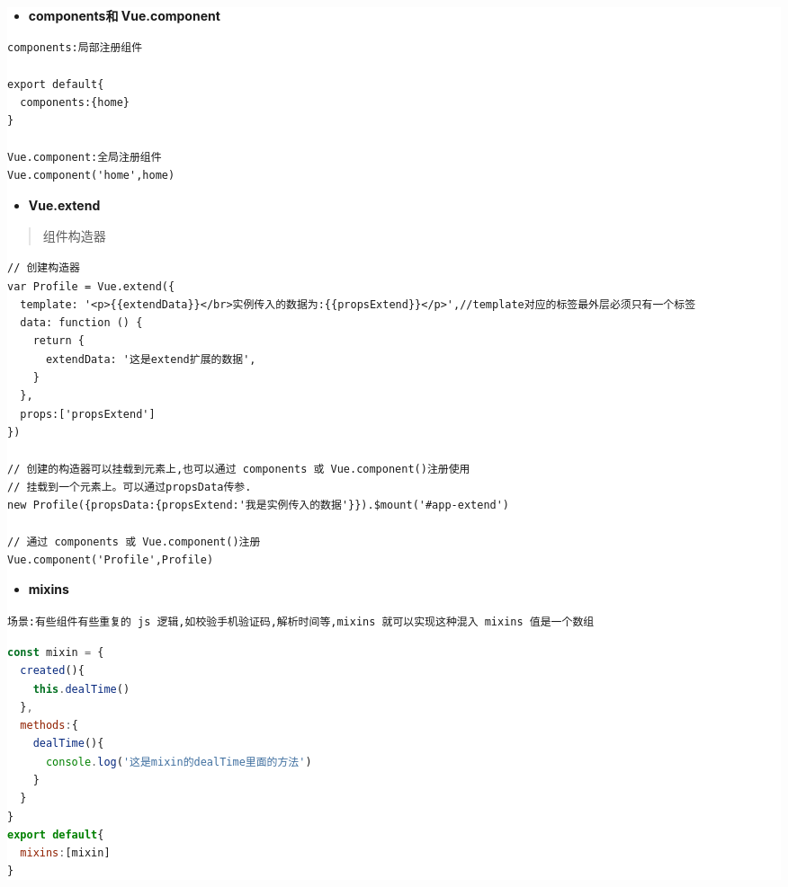 * **components和 Vue.component**

```
components:局部注册组件

export default{
  components:{home}
}

Vue.component:全局注册组件
Vue.component('home',home)
```

* **Vue.extend**

> 组件构造器

```
// 创建构造器
var Profile = Vue.extend({
  template: '<p>{{extendData}}</br>实例传入的数据为:{{propsExtend}}</p>',//template对应的标签最外层必须只有一个标签
  data: function () {
    return {
      extendData: '这是extend扩展的数据',
    }
  },
  props:['propsExtend']
})

// 创建的构造器可以挂载到元素上,也可以通过 components 或 Vue.component()注册使用
// 挂载到一个元素上。可以通过propsData传参.
new Profile({propsData:{propsExtend:'我是实例传入的数据'}}).$mount('#app-extend')

// 通过 components 或 Vue.component()注册
Vue.component('Profile',Profile)

```

* **mixins**

```
场景:有些组件有些重复的 js 逻辑,如校验手机验证码,解析时间等,mixins 就可以实现这种混入 mixins 值是一个数组
```

```javascript
const mixin = {
  created(){
    this.dealTime()
  },
  methods:{
    dealTime(){
      console.log('这是mixin的dealTime里面的方法')
    }
  }
}
export default{
  mixins:[mixin]
}
```

